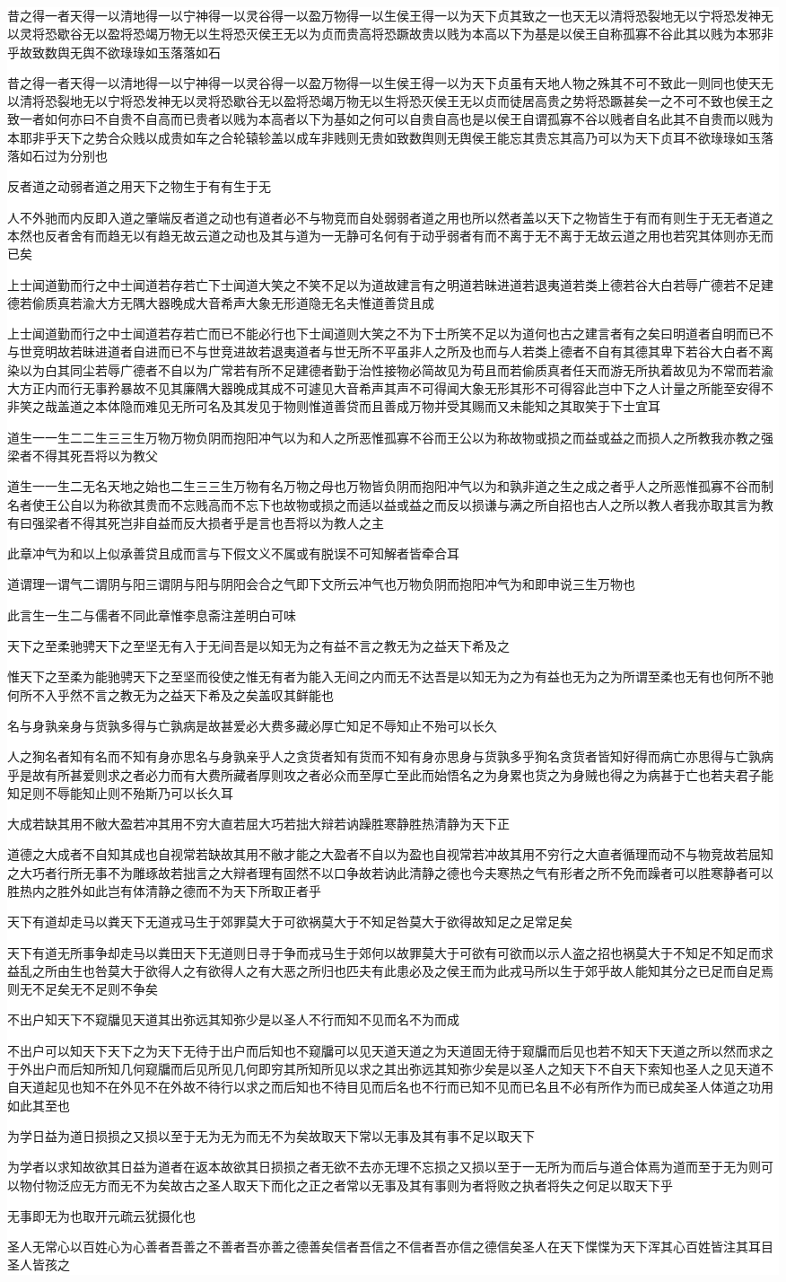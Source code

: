 昔之得一者天得一以清地得一以宁神得一以灵谷得一以盈万物得一以生侯王得一以为天下贞其致之一也天无以清将恐裂地无以宁将恐发神无以灵将恐歇谷无以盈将恐竭万物无以生将恐灭侯王无以为贞而贵高将恐蹶故贵以贱为本高以下为基是以侯王自称孤寡不谷此其以贱为本邪非乎故致数舆无舆不欲琭琭如玉落落如石  

昔之得一者天得一以清地得一以宁神得一以灵谷得一以盈万物得一以生侯王得一以为天下贞虽有天地人物之殊其不可不致此一则同也使天无以清将恐裂地无以宁将恐发神无以灵将恐歇谷无以盈将恐竭万物无以生将恐灭侯王无以贞而徒居高贵之势将恐蹶甚矣一之不可不致也侯王之致一者如何亦曰不自贵不自高而已贵者以贱为本高者以下为基如之何可以自贵自高也是以侯王自谓孤寡不谷以贱者自名此其不自贵而以贱为本耶非乎天下之势合众贱以成贵如车之合轮辕轸盖以成车非贱则无贵如致数舆则无舆侯王能忘其贵忘其高乃可以为天下贞耳不欲琭琭如玉落落如石过为分别也  

反者道之动弱者道之用天下之物生于有有生于无  

人不外驰而内反即入道之肇端反者道之动也有道者必不与物竞而自处弱弱者道之用也所以然者盖以天下之物皆生于有而有则生于无无者道之本然也反者舍有而趋无以有趋无故云道之动也及其与道为一无静可名何有于动乎弱者有而不离于无不离于无故云道之用也若究其体则亦无而已矣  

上士闻道勤而行之中士闻道若存若亡下士闻道大笑之不笑不足以为道故建言有之明道若昧进道若退夷道若类上德若谷大白若辱广德若不足建德若偷质真若渝大方无隅大器晚成大音希声大象无形道隐无名夫惟道善贷且成  

上士闻道勤而行之中士闻道若存若亡而已不能必行也下士闻道则大笑之不为下士所笑不足以为道何也古之建言者有之矣曰明道者自明而已不与世竞明故若昧进道者自进而已不与世竞进故若退夷道者与世无所不平虽非人之所及也而与人若类上德者不自有其德其卑下若谷大白者不离染以为白其同尘若辱广德者不自以为广常若有所不足建德者勤于治性接物必简故见为苟且而若偷质真者任天而游无所执着故见为不常而若渝大方正内而行无事矜暴故不见其廉隅大器晚成其成不可遽见大音希声其声不可得闻大象无形其形不可得容此岂中下之人计量之所能至安得不非笑之哉盖道之本体隐而难见无所可名及其发见于物则惟道善贷而且善成万物并受其赐而又未能知之其取笑于下士宜耳  

道生一一生二二生三三生万物万物负阴而抱阳冲气以为和人之所恶惟孤寡不谷而王公以为称故物或损之而益或益之而损人之所教我亦教之强梁者不得其死吾将以为教父  

道生一一生二无名天地之始也二生三三生万物有名万物之母也万物皆负阴而抱阳冲气以为和孰非道之生之成之者乎人之所恶惟孤寡不谷而制名者使王公自以为称欲其贵而不忘贱高而不忘下也故物或损之而适以益或益之而反以损谦与满之所自招也古人之所以教人者我亦取其言为教有曰强梁者不得其死岂非自益而反大损者乎是言也吾将以为教人之主  

此章冲气为和以上似承善贷且成而言与下假文义不属或有脱误不可知解者皆牵合耳  

道谓理一谓气二谓阴与阳三谓阴与阳与阴阳会合之气即下文所云冲气也万物负阴而抱阳冲气为和即申说三生万物也  

此言生一生二与儒者不同此章惟李息斋注差明白可味  

天下之至柔驰骋天下之至坚无有入于无间吾是以知无为之有益不言之教无为之益天下希及之  

惟天下之至柔为能驰骋天下之至坚而役使之惟无有者为能入无间之内而无不达吾是以知无为之为有益也无为之为所谓至柔也无有也何所不驰何所不入乎然不言之教无为之益天下希及之矣盖叹其鲜能也  

名与身孰亲身与货孰多得与亡孰病是故甚爱必大费多藏必厚亡知足不辱知止不殆可以长久  

人之狥名者知有名而不知有身亦思名与身孰亲乎人之贪货者知有货而不知有身亦思身与货孰多乎狥名贪货者皆知好得而病亡亦思得与亡孰病乎是故有所甚爱则求之者必力而有大费所藏者厚则攻之者必众而至厚亡至此而始悟名之为身累也货之为身贼也得之为病甚于亡也若夫君子能知足则不辱能知止则不殆斯乃可以长久耳  

大成若缺其用不敝大盈若冲其用不穷大直若屈大巧若拙大辩若讷躁胜寒静胜热清静为天下正  

道德之大成者不自知其成也自视常若缺故其用不敝才能之大盈者不自以为盈也自视常若冲故其用不穷行之大直者循理而动不与物竞故若屈知之大巧者行所无事不为雕琢故若拙言之大辩者理有固然不以口争故若讷此清静之德也今夫寒热之气有形者之所不免而躁者可以胜寒静者可以胜热内之胜外如此岂有体清静之德而不为天下所取正者乎  

天下有道却走马以粪天下无道戎马生于郊罪莫大于可欲祸莫大于不知足咎莫大于欲得故知足之足常足矣  

天下有道无所事争却走马以粪田天下无道则日寻于争而戎马生于郊何以故罪莫大于可欲有可欲而以示人盗之招也祸莫大于不知足不知足而求益乱之所由生也咎莫大于欲得人之有欲得人之有大恶之所归也匹夫有此患必及之侯王而为此戎马所以生于郊乎故人能知其分之已足而自足焉则无不足矣无不足则不争矣  

不出户知天下不窥牖见天道其出弥远其知弥少是以圣人不行而知不见而名不为而成  

不出户可以知天下天下之为天下无待于出户而后知也不窥牖可以见天道天道之为天道固无待于窥牖而后见也若不知天下天道之所以然而求之于外出户而后知所知几何窥牖而后见所见几何即穷其所知所见以求之其出弥远其知弥少矣是以圣人之知天下不自天下索知也圣人之见天道不自天道起见也知不在外见不在外故不待行以求之而后知也不待目见而后名也不行而已知不见而已名且不必有所作为而已成矣圣人体道之功用如此其至也  

为学日益为道日损损之又损以至于无为无为而无不为矣故取天下常以无事及其有事不足以取天下  

为学者以求知故欲其日益为道者在返本故欲其日损损之者无欲不去亦无理不忘损之又损以至于一无所为而后与道合体焉为道而至于无为则可以物付物泛应无方而无不为矣故古之圣人取天下而化之正之者常以无事及其有事则为者将败之执者将失之何足以取天下乎  

无事即无为也取开元疏云犹摄化也  

圣人无常心以百姓心为心善者吾善之不善者吾亦善之德善矣信者吾信之不信者吾亦信之德信矣圣人在天下惵惵为天下浑其心百姓皆注其耳目圣人皆孩之  
